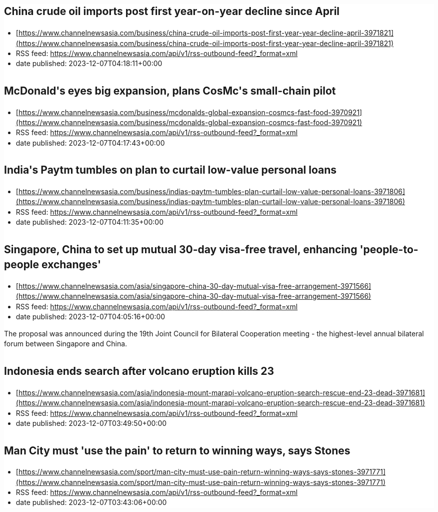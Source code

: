 

## China crude oil imports post first year-on-year decline since April
 - [https://www.channelnewsasia.com/business/china-crude-oil-imports-post-first-year-year-decline-april-3971821](https://www.channelnewsasia.com/business/china-crude-oil-imports-post-first-year-year-decline-april-3971821)
 - RSS feed: https://www.channelnewsasia.com/api/v1/rss-outbound-feed?_format=xml
 - date published: 2023-12-07T04:18:11+00:00



## McDonald's eyes big expansion, plans CosMc's small-chain pilot
 - [https://www.channelnewsasia.com/business/mcdonalds-global-expansion-cosmcs-fast-food-3970921](https://www.channelnewsasia.com/business/mcdonalds-global-expansion-cosmcs-fast-food-3970921)
 - RSS feed: https://www.channelnewsasia.com/api/v1/rss-outbound-feed?_format=xml
 - date published: 2023-12-07T04:17:43+00:00



## India's Paytm tumbles on plan to curtail low-value personal loans
 - [https://www.channelnewsasia.com/business/indias-paytm-tumbles-plan-curtail-low-value-personal-loans-3971806](https://www.channelnewsasia.com/business/indias-paytm-tumbles-plan-curtail-low-value-personal-loans-3971806)
 - RSS feed: https://www.channelnewsasia.com/api/v1/rss-outbound-feed?_format=xml
 - date published: 2023-12-07T04:11:35+00:00



## Singapore, China to set up mutual 30-day visa-free travel, enhancing 'people-to-people exchanges'
 - [https://www.channelnewsasia.com/asia/singapore-china-30-day-mutual-visa-free-arrangement-3971566](https://www.channelnewsasia.com/asia/singapore-china-30-day-mutual-visa-free-arrangement-3971566)
 - RSS feed: https://www.channelnewsasia.com/api/v1/rss-outbound-feed?_format=xml
 - date published: 2023-12-07T04:05:16+00:00

The proposal was announced during the 19th Joint Council for Bilateral Cooperation meeting - the highest-level annual bilateral forum between Singapore and China.

## Indonesia ends search after volcano eruption kills 23
 - [https://www.channelnewsasia.com/asia/indonesia-mount-marapi-volcano-eruption-search-rescue-end-23-dead-3971681](https://www.channelnewsasia.com/asia/indonesia-mount-marapi-volcano-eruption-search-rescue-end-23-dead-3971681)
 - RSS feed: https://www.channelnewsasia.com/api/v1/rss-outbound-feed?_format=xml
 - date published: 2023-12-07T03:49:50+00:00



## Man City must 'use the pain' to return to winning ways, says Stones
 - [https://www.channelnewsasia.com/sport/man-city-must-use-pain-return-winning-ways-says-stones-3971771](https://www.channelnewsasia.com/sport/man-city-must-use-pain-return-winning-ways-says-stones-3971771)
 - RSS feed: https://www.channelnewsasia.com/api/v1/rss-outbound-feed?_format=xml
 - date published: 2023-12-07T03:43:06+00:00
